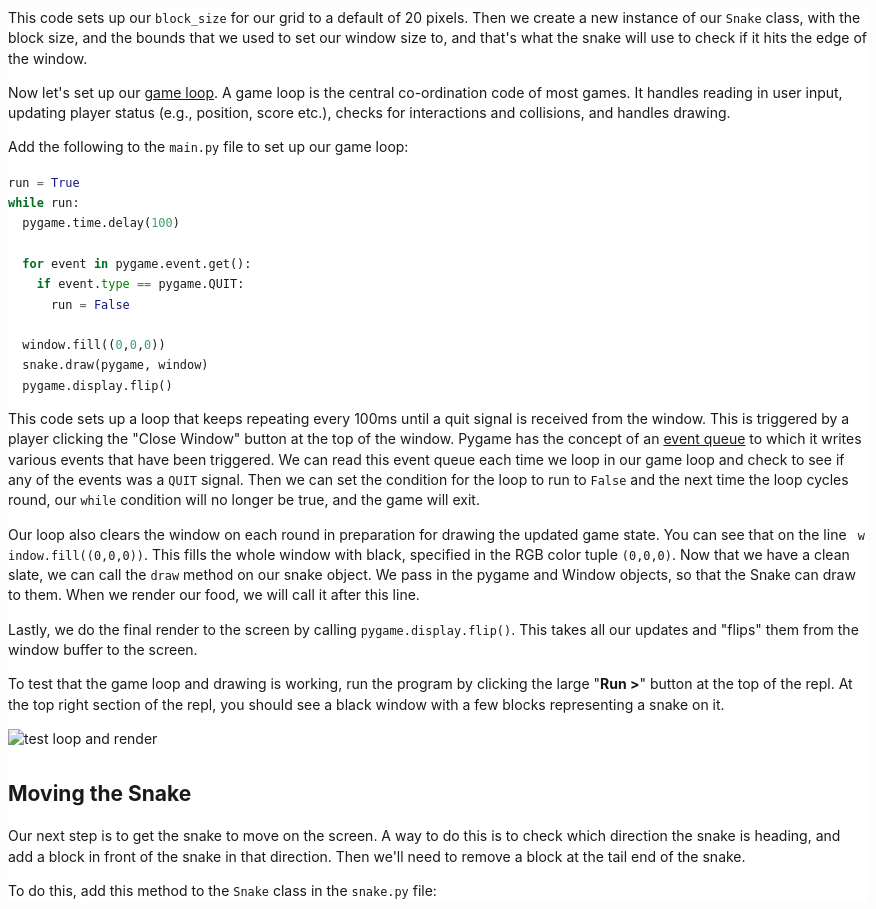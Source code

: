 This code sets up our `block_size` for our grid to a default of 20 pixels. Then we create a new instance of our `Snake` class, with the block size, and the bounds that we used to set our window size to, and that's what the snake will use to check if it hits the edge of the window.

Now let's set up our [game loop](https://en.wikipedia.org/wiki/Video_game_programming#Game_structure). A game loop is the central co-ordination code of most games. It handles reading in user input, updating player status (e.g., position, score etc.), checks for interactions and collisions, and handles drawing.

Add the following to the `main.py` file to set up our game loop:

```python
run = True
while run:
  pygame.time.delay(100)

  for event in pygame.event.get():
    if event.type == pygame.QUIT:
      run = False

  window.fill((0,0,0))
  snake.draw(pygame, window)
  pygame.display.flip()
```

This code sets up a loop that keeps repeating every 100ms until a quit signal is received from the window. This is triggered by a player clicking the "Close Window" button at the top of the window. Pygame has the concept of an [event queue](https://www.pygame.org/docs/ref/event.html#pygame.event.get) to which it writes various events that have been triggered. We can read this event queue each time we loop in our game loop and check to see if any of the events was a `QUIT` signal. Then we can set the condition for the loop to run to `False` and the next time the loop cycles round, our `while` condition will no longer be true, and the game will exit.

Our loop also clears the window on each round in preparation for drawing the updated game state. You can see that on the line ` window.fill((0,0,0))`. This fills the whole window with black, specified in the RGB color tuple `(0,0,0)`. Now that we have a clean slate, we can call the `draw` method on our snake object. We pass in the pygame and Window objects, so that the Snake can draw to them. When we render our food, we will call it after this line.

Lastly, we do the final render to the screen by calling `pygame.display.flip()`. This takes all our updates and "flips" them from the window buffer to the screen.

To test that the game loop and drawing is working, run the program by clicking the large "**Run >**" button at the top of the repl. At the top right section of the repl, you should see a black window with a few blocks representing a snake on it.

![test loop and render](https://replit-docs-images.bardia.repl.co/images/tutorials/19-snake-pygame/test-loop.png)

## Moving the Snake

Our next step is to get the snake to move on the screen. A way to do this is to check which direction the snake is heading, and add a block in front of the snake in that direction. Then we'll need to remove a block at the tail end of the snake. 

To do this, add this method to the `Snake` class in the `snake.py` file: 
